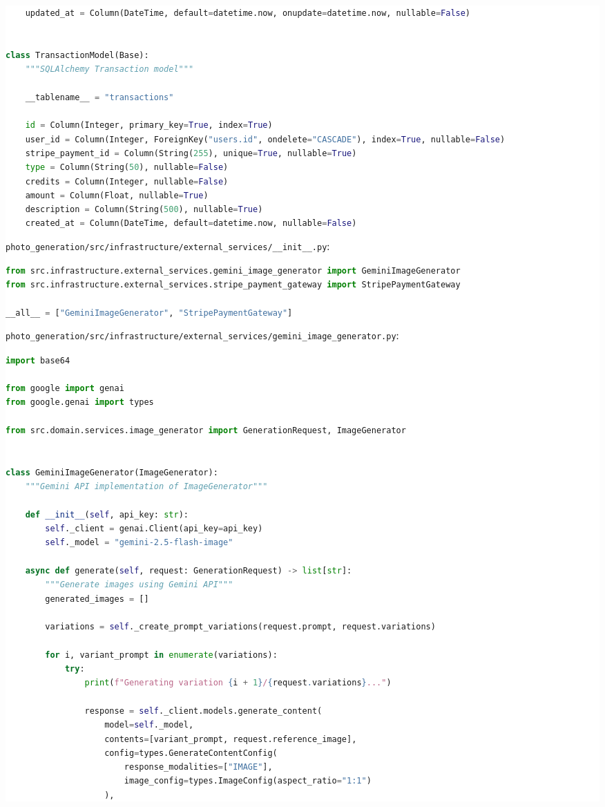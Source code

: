 ```py
    updated_at = Column(DateTime, default=datetime.now, onupdate=datetime.now, nullable=False)


class TransactionModel(Base):
    """SQLAlchemy Transaction model"""

    __tablename__ = "transactions"

    id = Column(Integer, primary_key=True, index=True)
    user_id = Column(Integer, ForeignKey("users.id", ondelete="CASCADE"), index=True, nullable=False)
    stripe_payment_id = Column(String(255), unique=True, nullable=True)
    type = Column(String(50), nullable=False)
    credits = Column(Integer, nullable=False)
    amount = Column(Float, nullable=True)
    description = Column(String(500), nullable=True)
    created_at = Column(DateTime, default=datetime.now, nullable=False)

```

`photo_generation/src/infrastructure/external_services/__init__.py`:

```py
from src.infrastructure.external_services.gemini_image_generator import GeminiImageGenerator
from src.infrastructure.external_services.stripe_payment_gateway import StripePaymentGateway

__all__ = ["GeminiImageGenerator", "StripePaymentGateway"]

```

`photo_generation/src/infrastructure/external_services/gemini_image_generator.py`:

```py
import base64

from google import genai
from google.genai import types

from src.domain.services.image_generator import GenerationRequest, ImageGenerator


class GeminiImageGenerator(ImageGenerator):
    """Gemini API implementation of ImageGenerator"""

    def __init__(self, api_key: str):
        self._client = genai.Client(api_key=api_key)
        self._model = "gemini-2.5-flash-image"

    async def generate(self, request: GenerationRequest) -> list[str]:
        """Generate images using Gemini API"""
        generated_images = []

        variations = self._create_prompt_variations(request.prompt, request.variations)

        for i, variant_prompt in enumerate(variations):
            try:
                print(f"Generating variation {i + 1}/{request.variations}...")

                response = self._client.models.generate_content(
                    model=self._model,
                    contents=[variant_prompt, request.reference_image],
                    config=types.GenerateContentConfig(
                        response_modalities=["IMAGE"],
                        image_config=types.ImageConfig(aspect_ratio="1:1")
                    ),
```